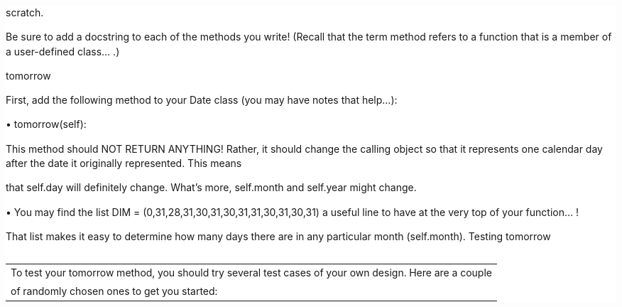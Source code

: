 </div>
</div>
</td>
</tr>
<tr>
<td>
<div class="layoutArea">
<div class="column">
scratch.

Be sure to add a docstring to each of the methods you write! (Recall that the term method refers to a function that is a member of a user-defined class… .)

</div>
</div>
</td>
</tr>
</tbody>
</table>
<div class="layoutArea">
<div class="column">
tomorrow

First, add the following method to your Date class (you may have notes that help…):

• tomorrow(self):

This method should NOT RETURN ANYTHING! Rather, it should change the calling object so that it represents one calendar day after the date it originally represented. This means

that self.day will definitely change. What’s more, self.month and self.year might change.

• You may find the list DIM = (0,31,28,31,30,31,30,31,31,30,31,30,31) a useful line to have at the very top of your function… !

That list makes it easy to determine how many days there are in any particular month (self.month). Testing tomorrow

</div>
</div>
<table>
<tbody>
<tr>
<td>
<div class="layoutArea">
<div class="column">
To test your tomorrow method, you should try several test cases of your own design. Here are a couple

</div>
</div>
</td>
</tr>
<tr>
<td>
<div class="layoutArea">
<div class="column">
of randomly chosen ones to get you started:
